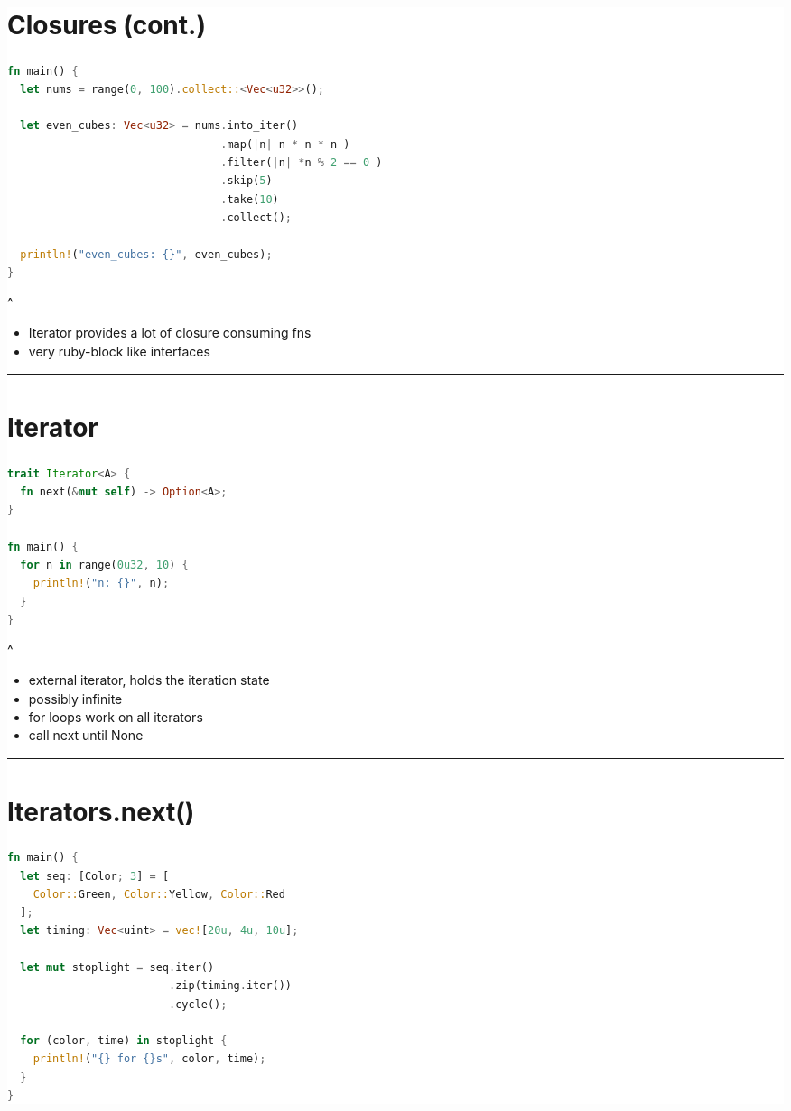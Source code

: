 
# Closures (cont.)

```rust
fn main() {
  let nums = range(0, 100).collect::<Vec<u32>>();

  let even_cubes: Vec<u32> = nums.into_iter()
                                 .map(|n| n * n * n )
                                 .filter(|n| *n % 2 == 0 )
                                 .skip(5)
                                 .take(10)
                                 .collect();

  println!("even_cubes: {}", even_cubes);
}
```

^
- Iterator provides a lot of closure consuming fns
- very ruby-block like interfaces

---

# Iterator

```rust
trait Iterator<A> {
  fn next(&mut self) -> Option<A>;
}

fn main() {
  for n in range(0u32, 10) {
    println!("n: {}", n);
  }
}
```

^
- external iterator, holds the iteration state
- possibly infinite
- for loops work on all iterators
- call next until None

---

# Iterators.next()

```rust
fn main() {
  let seq: [Color; 3] = [
    Color::Green, Color::Yellow, Color::Red
  ];
  let timing: Vec<uint> = vec![20u, 4u, 10u];

  let mut stoplight = seq.iter()
                         .zip(timing.iter())
                         .cycle();

  for (color, time) in stoplight {
    println!("{} for {}s", color, time);
  }
}
```